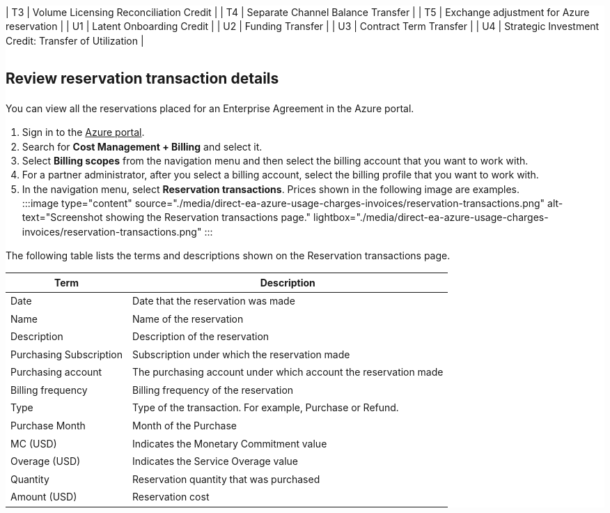 | T3 | Volume Licensing Reconciliation Credit |
| T4 | Separate Channel Balance Transfer |
| T5 | Exchange adjustment for Azure reservation |
| U1 | Latent Onboarding Credit |
| U2 | Funding Transfer |
| U3 | Contract Term Transfer |
| U4 | Strategic Investment Credit: Transfer of Utilization |

## Review reservation transaction details

You can view all the reservations placed for an Enterprise Agreement in the Azure portal.

1. Sign in to the [Azure portal](https://portal.azure.com).
1. Search for **Cost Management + Billing** and select it.
1. Select **Billing scopes** from the navigation menu and then select the billing account that you want to work with.
1. For a partner administrator, after you select a billing account, select the billing profile that you want to work with.
1. In the navigation menu, select **Reservation transactions**. Prices shown in the following image are examples.  
    :::image type="content" source="./media/direct-ea-azure-usage-charges-invoices/reservation-transactions.png" alt-text="Screenshot showing the Reservation transactions page." lightbox="./media/direct-ea-azure-usage-charges-invoices/reservation-transactions.png" :::

The following table lists the terms and descriptions shown on the Reservation transactions page.

| **Term** | **Description** |
| --- | --- |
| Date | Date that the reservation was made |
| Name | Name of the reservation |
| Description | Description of the reservation |
| Purchasing Subscription | Subscription under which the reservation made |
| Purchasing account | The purchasing account under which account the reservation made |
| Billing frequency | Billing frequency of the reservation |
| Type | Type of the transaction. For example, Purchase or Refund. |
| Purchase Month | Month of the Purchase |
| MC (USD) | Indicates the Monetary Commitment value |
| Overage (USD) | Indicates the Service Overage value |
| Quantity | Reservation quantity that was purchased |
| Amount (USD) | Reservation cost |
